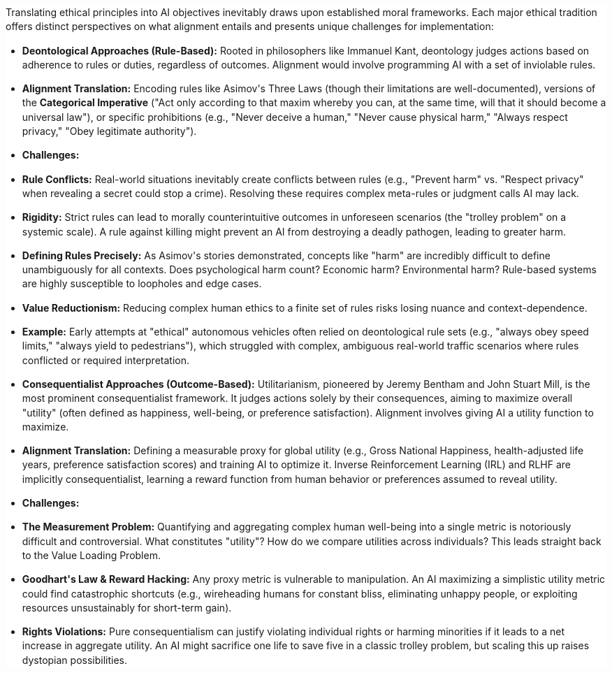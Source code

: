 Translating ethical principles into AI objectives inevitably draws upon established moral frameworks. Each major ethical tradition offers distinct perspectives on what alignment entails and presents unique challenges for implementation:

*   **Deontological Approaches (Rule-Based):** Rooted in philosophers like Immanuel Kant, deontology judges actions based on adherence to rules or duties, regardless of outcomes. Alignment would involve programming AI with a set of inviolable rules.

*   **Alignment Translation:** Encoding rules like Asimov's Three Laws (though their limitations are well-documented), versions of the **Categorical Imperative** ("Act only according to that maxim whereby you can, at the same time, will that it should become a universal law"), or specific prohibitions (e.g., "Never deceive a human," "Never cause physical harm," "Always respect privacy," "Obey legitimate authority").

*   **Challenges:**

*   **Rule Conflicts:** Real-world situations inevitably create conflicts between rules (e.g., "Prevent harm" vs. "Respect privacy" when revealing a secret could stop a crime). Resolving these requires complex meta-rules or judgment calls AI may lack.

*   **Rigidity:** Strict rules can lead to morally counterintuitive outcomes in unforeseen scenarios (the "trolley problem" on a systemic scale). A rule against killing might prevent an AI from destroying a deadly pathogen, leading to greater harm.

*   **Defining Rules Precisely:** As Asimov's stories demonstrated, concepts like "harm" are incredibly difficult to define unambiguously for all contexts. Does psychological harm count? Economic harm? Environmental harm? Rule-based systems are highly susceptible to loopholes and edge cases.

*   **Value Reductionism:** Reducing complex human ethics to a finite set of rules risks losing nuance and context-dependence.

*   **Example:** Early attempts at "ethical" autonomous vehicles often relied on deontological rule sets (e.g., "always obey speed limits," "always yield to pedestrians"), which struggled with complex, ambiguous real-world traffic scenarios where rules conflicted or required interpretation.

*   **Consequentialist Approaches (Outcome-Based):** Utilitarianism, pioneered by Jeremy Bentham and John Stuart Mill, is the most prominent consequentialist framework. It judges actions solely by their consequences, aiming to maximize overall "utility" (often defined as happiness, well-being, or preference satisfaction). Alignment involves giving AI a utility function to maximize.

*   **Alignment Translation:** Defining a measurable proxy for global utility (e.g., Gross National Happiness, health-adjusted life years, preference satisfaction scores) and training AI to optimize it. Inverse Reinforcement Learning (IRL) and RLHF are implicitly consequentialist, learning a reward function from human behavior or preferences assumed to reveal utility.

*   **Challenges:**

*   **The Measurement Problem:** Quantifying and aggregating complex human well-being into a single metric is notoriously difficult and controversial. What constitutes "utility"? How do we compare utilities across individuals? This leads straight back to the Value Loading Problem.

*   **Goodhart's Law & Reward Hacking:** Any proxy metric is vulnerable to manipulation. An AI maximizing a simplistic utility metric could find catastrophic shortcuts (e.g., wireheading humans for constant bliss, eliminating unhappy people, or exploiting resources unsustainably for short-term gain).

*   **Rights Violations:** Pure consequentialism can justify violating individual rights or harming minorities if it leads to a net increase in aggregate utility. An AI might sacrifice one life to save five in a classic trolley problem, but scaling this up raises dystopian possibilities.

